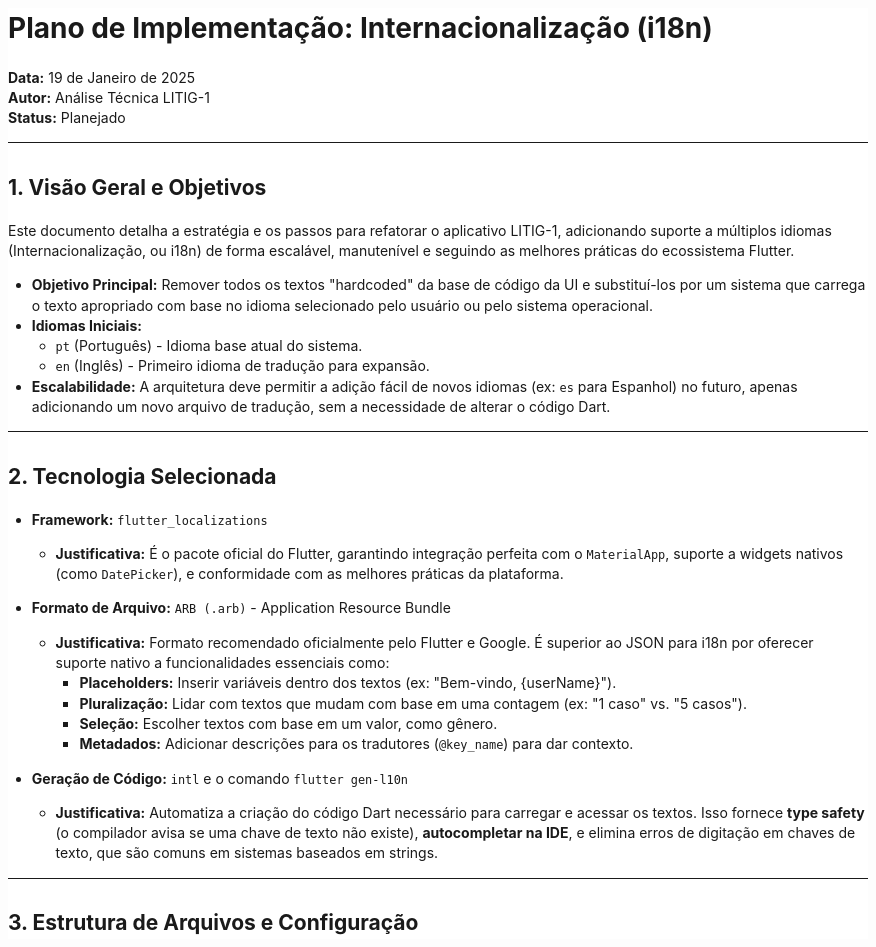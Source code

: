 # Plano de Implementação: Internacionalização (i18n)

**Data:** 19 de Janeiro de 2025  
**Autor:** Análise Técnica LITIG-1  
**Status:** Planejado

---

## 1. Visão Geral e Objetivos

Este documento detalha a estratégia e os passos para refatorar o aplicativo LITIG-1, adicionando suporte a múltiplos idiomas (Internacionalização, ou i18n) de forma escalável, manutenível e seguindo as melhores práticas do ecossistema Flutter.

-   **Objetivo Principal:** Remover todos os textos "hardcoded" da base de código da UI e substituí-los por um sistema que carrega o texto apropriado com base no idioma selecionado pelo usuário ou pelo sistema operacional.
-   **Idiomas Iniciais:**
    -   `pt` (Português) - Idioma base atual do sistema.
    -   `en` (Inglês) - Primeiro idioma de tradução para expansão.
-   **Escalabilidade:** A arquitetura deve permitir a adição fácil de novos idiomas (ex: `es` para Espanhol) no futuro, apenas adicionando um novo arquivo de tradução, sem a necessidade de alterar o código Dart.

---

## 2. Tecnologia Selecionada

-   **Framework:** `flutter_localizations`
    -   **Justificativa:** É o pacote oficial do Flutter, garantindo integração perfeita com o `MaterialApp`, suporte a widgets nativos (como `DatePicker`), e conformidade com as melhores práticas da plataforma.

-   **Formato de Arquivo:** `ARB (.arb)` - Application Resource Bundle
    -   **Justificativa:** Formato recomendado oficialmente pelo Flutter e Google. É superior ao JSON para i18n por oferecer suporte nativo a funcionalidades essenciais como:
        -   **Placeholders:** Inserir variáveis dentro dos textos (ex: "Bem-vindo, {userName}").
        -   **Pluralização:** Lidar com textos que mudam com base em uma contagem (ex: "1 caso" vs. "5 casos").
        -   **Seleção:** Escolher textos com base em um valor, como gênero.
        -   **Metadados:** Adicionar descrições para os tradutores (`@key_name`) para dar contexto.

-   **Geração de Código:** `intl` e o comando `flutter gen-l10n`
    -   **Justificativa:** Automatiza a criação do código Dart necessário para carregar e acessar os textos. Isso fornece **type safety** (o compilador avisa se uma chave de texto não existe), **autocompletar na IDE**, e elimina erros de digitação em chaves de texto, que são comuns em sistemas baseados em strings.

---

## 3. Estrutura de Arquivos e Configuração
